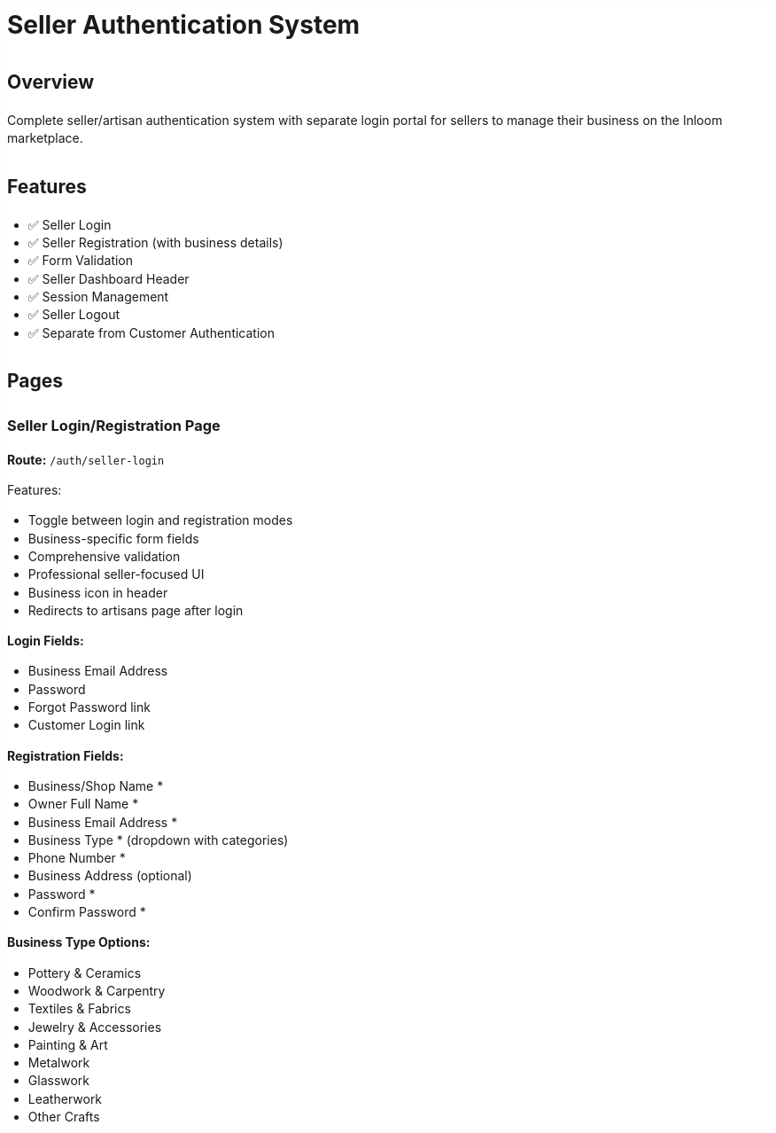 # Seller Authentication System

## Overview
Complete seller/artisan authentication system with separate login portal for sellers to manage their business on the Inloom marketplace.

## Features
- ✅ Seller Login
- ✅ Seller Registration (with business details)
- ✅ Form Validation
- ✅ Seller Dashboard Header
- ✅ Session Management
- ✅ Seller Logout
- ✅ Separate from Customer Authentication

## Pages

### Seller Login/Registration Page
**Route:** `/auth/seller-login`

Features:
- Toggle between login and registration modes
- Business-specific form fields
- Comprehensive validation
- Professional seller-focused UI
- Business icon in header
- Redirects to artisans page after login

**Login Fields:**
- Business Email Address
- Password
- Forgot Password link
- Customer Login link

**Registration Fields:**
- Business/Shop Name *
- Owner Full Name *
- Business Email Address *
- Business Type * (dropdown with categories)
- Phone Number *
- Business Address (optional)
- Password *
- Confirm Password *

**Business Type Options:**
- Pottery & Ceramics
- Woodwork & Carpentry
- Textiles & Fabrics
- Jewelry & Accessories
- Painting & Art
- Metalwork
- Glasswork
- Leatherwork
- Other Crafts
